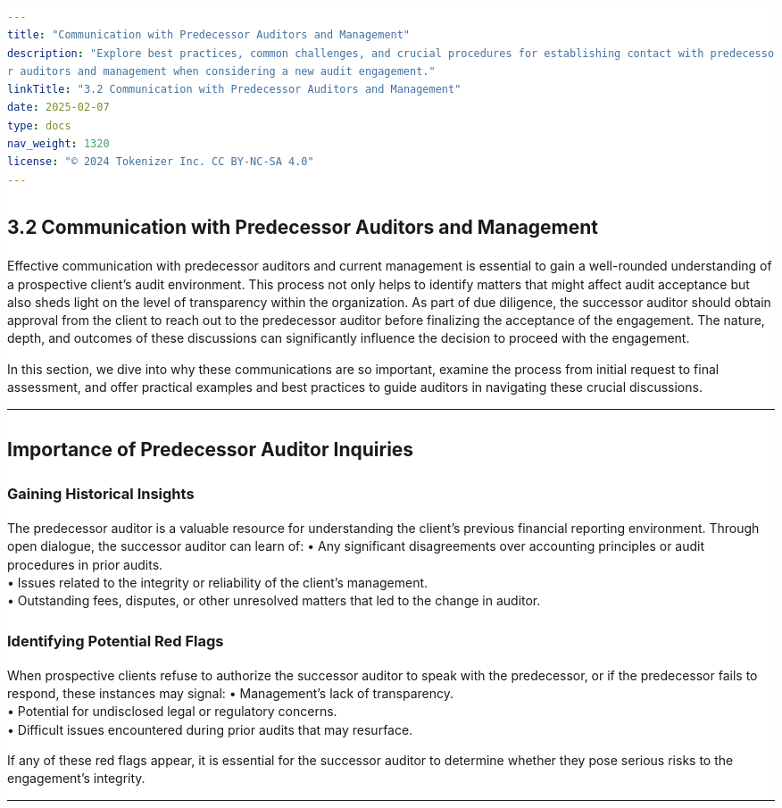 ```yaml
---
title: "Communication with Predecessor Auditors and Management"
description: "Explore best practices, common challenges, and crucial procedures for establishing contact with predecessor auditors and management when considering a new audit engagement."
linkTitle: "3.2 Communication with Predecessor Auditors and Management"
date: 2025-02-07
type: docs
nav_weight: 1320
license: "© 2024 Tokenizer Inc. CC BY-NC-SA 4.0"
---
```


## 3.2 Communication with Predecessor Auditors and Management

Effective communication with predecessor auditors and current management is essential to gain a well-rounded understanding of a prospective client’s audit environment. This process not only helps to identify matters that might affect audit acceptance but also sheds light on the level of transparency within the organization. As part of due diligence, the successor auditor should obtain approval from the client to reach out to the predecessor auditor before finalizing the acceptance of the engagement. The nature, depth, and outcomes of these discussions can significantly influence the decision to proceed with the engagement.

In this section, we dive into why these communications are so important, examine the process from initial request to final assessment, and offer practical examples and best practices to guide auditors in navigating these crucial discussions.

---

## Importance of Predecessor Auditor Inquiries

### Gaining Historical Insights
The predecessor auditor is a valuable resource for understanding the client’s previous financial reporting environment. Through open dialogue, the successor auditor can learn of:
• Any significant disagreements over accounting principles or audit procedures in prior audits.  
• Issues related to the integrity or reliability of the client’s management.  
• Outstanding fees, disputes, or other unresolved matters that led to the change in auditor.

### Identifying Potential Red Flags
When prospective clients refuse to authorize the successor auditor to speak with the predecessor, or if the predecessor fails to respond, these instances may signal:
• Management’s lack of transparency.  
• Potential for undisclosed legal or regulatory concerns.  
• Difficult issues encountered during prior audits that may resurface.  

If any of these red flags appear, it is essential for the successor auditor to determine whether they pose serious risks to the engagement’s integrity.

---
